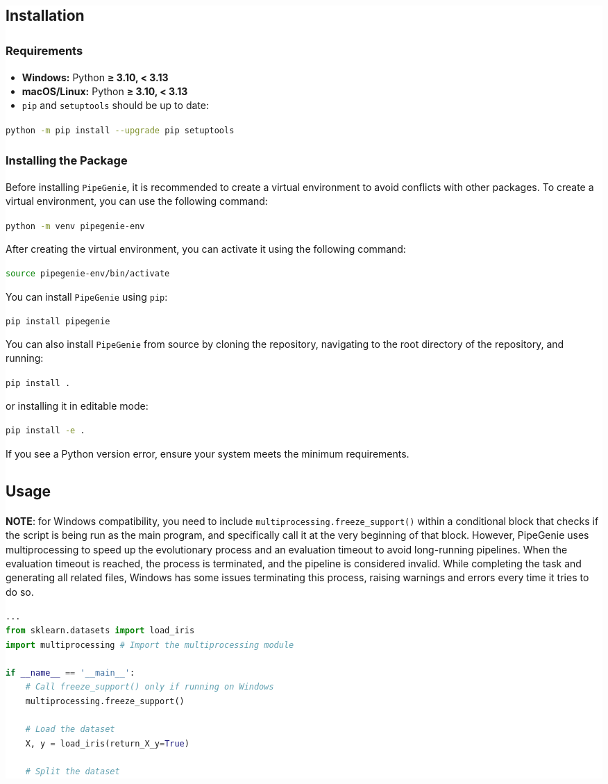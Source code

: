 ## Installation

### Requirements
- **Windows:** Python **≥ 3.10, < 3.13**
- **macOS/Linux:** Python **≥ 3.10, < 3.13**
- `pip` and `setuptools` should be up to date:
  
```bash
python -m pip install --upgrade pip setuptools
```

### Installing the Package

Before installing `PipeGenie`, it is recommended to create a virtual environment to avoid conflicts with other packages. To create a virtual environment, you can use the following command:

```bash
python -m venv pipegenie-env
```

After creating the virtual environment, you can activate it using the following command:

```bash
source pipegenie-env/bin/activate
```

You can install `PipeGenie` using `pip`:

```bash
pip install pipegenie
```

You can also install `PipeGenie` from source by cloning the repository, navigating to the root directory of the repository, and running:

```bash
pip install .
```

or installing it in editable mode:

```bash
pip install -e .
```

If you see a Python version error, ensure your system meets the minimum requirements.

## Usage

**NOTE**: for Windows compatibility, you need to include `multiprocessing.freeze_support()` within a conditional block that checks if the script is being run as the main program, and specifically call it at the very beginning of that block. However, PipeGenie uses multiprocessing to speed up the evolutionary process and an evaluation timeout to avoid long-running pipelines. When the evaluation timeout is reached, the process is terminated, and the pipeline is considered invalid. While completing the task and generating all related files, Windows has some issues terminating this process, raising warnings and errors every time it tries to do so.

```python
...
from sklearn.datasets import load_iris
import multiprocessing # Import the multiprocessing module

if __name__ == '__main__':
    # Call freeze_support() only if running on Windows
    multiprocessing.freeze_support()

    # Load the dataset
    X, y = load_iris(return_X_y=True)

    # Split the dataset
```